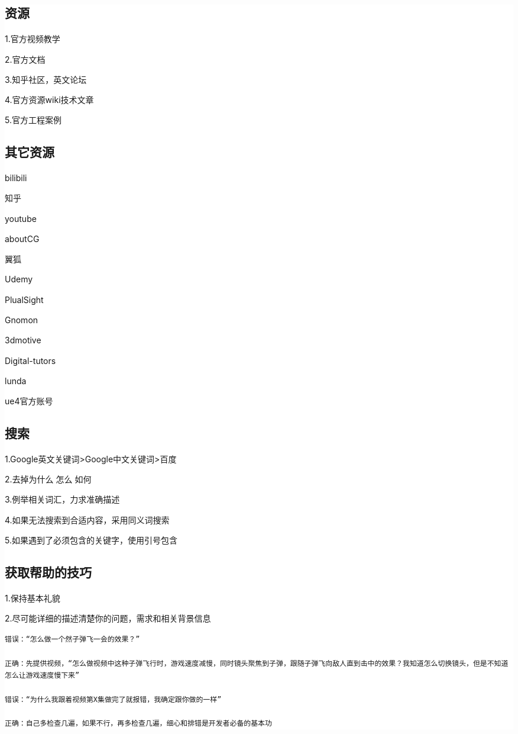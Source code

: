 ## 资源
1.官方视频教学

2.官方文档

3.知乎社区，英文论坛

4.官方资源wiki技术文章

5.官方工程案例

## 其它资源
bilibili

知乎

youtube

aboutCG

翼狐

Udemy

PlualSight

Gnomon

3dmotive

Digital-tutors

lunda

ue4官方账号

## 搜索
1.Google英文关键词>Google中文关键词>百度

2.去掉为什么 怎么 如何

3.例举相关词汇，力求准确描述

4.如果无法搜索到合适内容，采用同义词搜索

5.如果遇到了必须包含的关键字，使用引号包含

## 获取帮助的技巧
1.保持基本礼貌

2.尽可能详细的描述清楚你的问题，需求和相关背景信息
```
错误：“怎么做一个然子弹飞一会的效果？”

正确：先提供视频，“怎么做视频中这种子弹飞行时，游戏速度减慢，同时镜头聚焦到子弹，跟随子弹飞向敌人直到击中的效果？我知道怎么切换镜头，但是不知道怎么让游戏速度慢下来”

错误：“为什么我跟着视频第X集做完了就报错，我确定跟你做的一样”

正确：自己多检查几遍，如果不行，再多检查几遍，细心和排错是开发者必备的基本功
```
